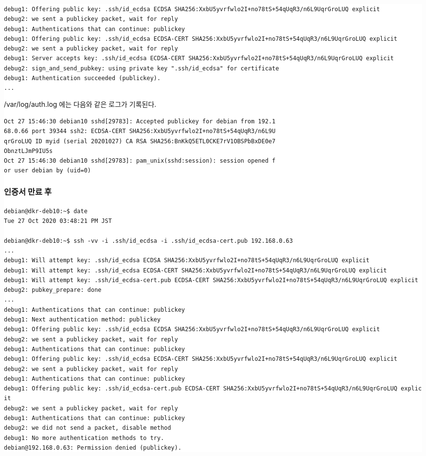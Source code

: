 ```
debug1: Offering public key: .ssh/id_ecdsa ECDSA SHA256:XxbU5yvrfwlo2I+no78tS+54qUqR3/n6L9UqrGroLUQ explicit
debug2: we sent a publickey packet, wait for reply
debug1: Authentications that can continue: publickey
debug1: Offering public key: .ssh/id_ecdsa ECDSA-CERT SHA256:XxbU5yvrfwlo2I+no78tS+54qUqR3/n6L9UqrGroLUQ explicit
debug2: we sent a publickey packet, wait for reply
debug1: Server accepts key: .ssh/id_ecdsa ECDSA-CERT SHA256:XxbU5yvrfwlo2I+no78tS+54qUqR3/n6L9UqrGroLUQ explicit
debug2: sign_and_send_pubkey: using private key ".ssh/id_ecdsa" for certificate
debug1: Authentication succeeded (publickey).
...
```

/var/log/auth.log 에는 다음와 같은 로그가 기록된다.

```
Oct 27 15:46:30 debian10 sshd[29783]: Accepted publickey for debian from 192.1
68.0.66 port 39344 ssh2: ECDSA-CERT SHA256:XxbU5yvrfwlo2I+no78tS+54qUqR3/n6L9U
qrGroLUQ ID myid (serial 20201027) CA RSA SHA256:BnKkQ5ETL0CKE7rV1OBSPbBxDE0e7
ObnztLJmP9IU5s
Oct 27 15:46:30 debian10 sshd[29783]: pam_unix(sshd:session): session opened f
or user debian by (uid=0)
```

### 인증서 만료 후

```
debian@dkr-deb10:~$ date
Tue 27 Oct 2020 03:48:21 PM JST

debian@dkr-deb10:~$ ssh -vv -i .ssh/id_ecdsa -i .ssh/id_ecdsa-cert.pub 192.168.0.63
...
debug1: Will attempt key: .ssh/id_ecdsa ECDSA SHA256:XxbU5yvrfwlo2I+no78tS+54qUqR3/n6L9UqrGroLUQ explicit
debug1: Will attempt key: .ssh/id_ecdsa ECDSA-CERT SHA256:XxbU5yvrfwlo2I+no78tS+54qUqR3/n6L9UqrGroLUQ explicit
debug1: Will attempt key: .ssh/id_ecdsa-cert.pub ECDSA-CERT SHA256:XxbU5yvrfwlo2I+no78tS+54qUqR3/n6L9UqrGroLUQ explicit
debug2: pubkey_prepare: done
...
debug1: Authentications that can continue: publickey
debug1: Next authentication method: publickey
debug1: Offering public key: .ssh/id_ecdsa ECDSA SHA256:XxbU5yvrfwlo2I+no78tS+54qUqR3/n6L9UqrGroLUQ explicit
debug2: we sent a publickey packet, wait for reply
debug1: Authentications that can continue: publickey
debug1: Offering public key: .ssh/id_ecdsa ECDSA-CERT SHA256:XxbU5yvrfwlo2I+no78tS+54qUqR3/n6L9UqrGroLUQ explicit
debug2: we sent a publickey packet, wait for reply
debug1: Authentications that can continue: publickey
debug1: Offering public key: .ssh/id_ecdsa-cert.pub ECDSA-CERT SHA256:XxbU5yvrfwlo2I+no78tS+54qUqR3/n6L9UqrGroLUQ explicit
debug2: we sent a publickey packet, wait for reply
debug1: Authentications that can continue: publickey
debug2: we did not send a packet, disable method
debug1: No more authentication methods to try.
debian@192.168.0.63: Permission denied (publickey).
```
